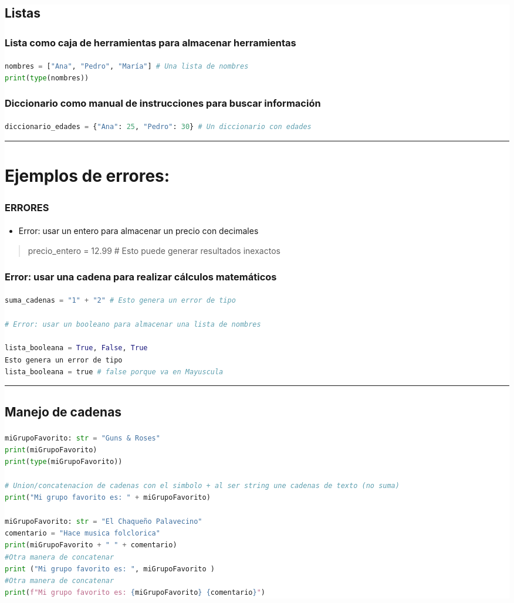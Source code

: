 ## Listas

### Lista como caja de herramientas para almacenar herramientas

```python
nombres = ["Ana", "Pedro", "María"] # Una lista de nombres
print(type(nombres))
```

### Diccionario como manual de instrucciones para buscar información

```python
diccionario_edades = {"Ana": 25, "Pedro": 30} # Un diccionario con edades
```

---

# Ejemplos de errores:

### ERRORES

- Error: usar un entero para almacenar un precio con decimales

> precio_entero = 12.99 # Esto puede generar resultados inexactos

### Error: usar una cadena para realizar cálculos matemáticos

```python
suma_cadenas = "1" + "2" # Esto genera un error de tipo

# Error: usar un booleano para almacenar una lista de nombres

lista_booleana = True, False, True
Esto genera un error de tipo
lista_booleana = true # false porque va en Mayuscula
```

---

## Manejo de cadenas

```python
miGrupoFavorito: str = "Guns & Roses"
print(miGrupoFavorito)
print(type(miGrupoFavorito))

# Union/concatenacion de cadenas con el simbolo + al ser string une cadenas de texto (no suma)
print("Mi grupo favorito es: " + miGrupoFavorito)

miGrupoFavorito: str = "El Chaqueño Palavecino"
comentario = "Hace musica folclorica"
print(miGrupoFavorito + " " + comentario)
#Otra manera de concatenar
print ("Mi grupo favorito es: ", miGrupoFavorito )
#Otra manera de concatenar
print(f"Mi grupo favorito es: {miGrupoFavorito} {comentario}")
```
